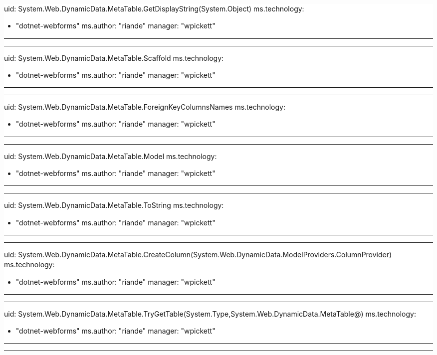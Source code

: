 uid: System.Web.DynamicData.MetaTable.GetDisplayString(System.Object)
ms.technology: 
  - "dotnet-webforms"
ms.author: "riande"
manager: "wpickett"
---

---
uid: System.Web.DynamicData.MetaTable.Scaffold
ms.technology: 
  - "dotnet-webforms"
ms.author: "riande"
manager: "wpickett"
---

---
uid: System.Web.DynamicData.MetaTable.ForeignKeyColumnsNames
ms.technology: 
  - "dotnet-webforms"
ms.author: "riande"
manager: "wpickett"
---

---
uid: System.Web.DynamicData.MetaTable.Model
ms.technology: 
  - "dotnet-webforms"
ms.author: "riande"
manager: "wpickett"
---

---
uid: System.Web.DynamicData.MetaTable.ToString
ms.technology: 
  - "dotnet-webforms"
ms.author: "riande"
manager: "wpickett"
---

---
uid: System.Web.DynamicData.MetaTable.CreateColumn(System.Web.DynamicData.ModelProviders.ColumnProvider)
ms.technology: 
  - "dotnet-webforms"
ms.author: "riande"
manager: "wpickett"
---

---
uid: System.Web.DynamicData.MetaTable.TryGetTable(System.Type,System.Web.DynamicData.MetaTable@)
ms.technology: 
  - "dotnet-webforms"
ms.author: "riande"
manager: "wpickett"
---

---